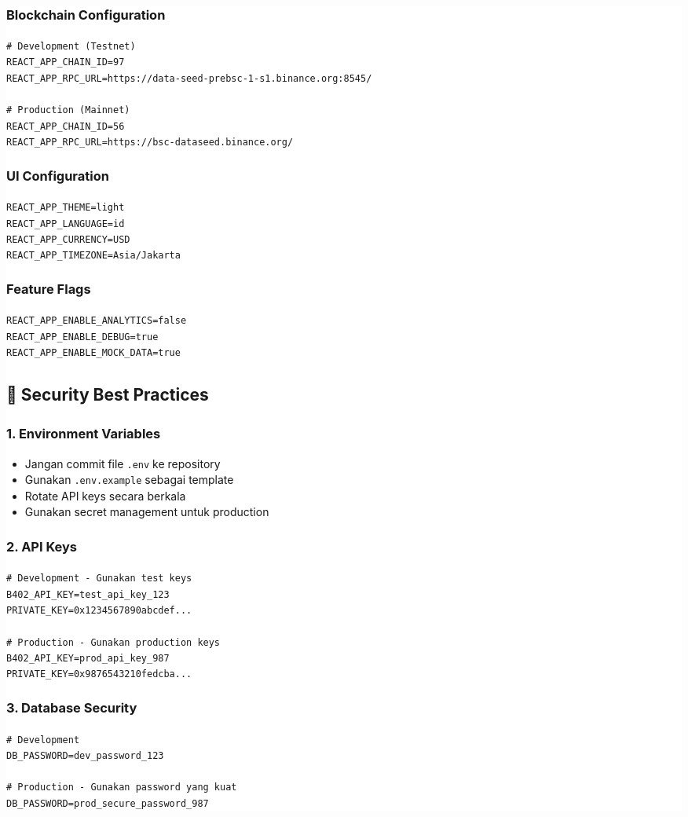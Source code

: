 ### Blockchain Configuration
```env
# Development (Testnet)
REACT_APP_CHAIN_ID=97
REACT_APP_RPC_URL=https://data-seed-prebsc-1-s1.binance.org:8545/

# Production (Mainnet)
REACT_APP_CHAIN_ID=56
REACT_APP_RPC_URL=https://bsc-dataseed.binance.org/
```

### UI Configuration
```env
REACT_APP_THEME=light
REACT_APP_LANGUAGE=id
REACT_APP_CURRENCY=USD
REACT_APP_TIMEZONE=Asia/Jakarta
```

### Feature Flags
```env
REACT_APP_ENABLE_ANALYTICS=false
REACT_APP_ENABLE_DEBUG=true
REACT_APP_ENABLE_MOCK_DATA=true
```

## 🔐 Security Best Practices

### 1. Environment Variables
- Jangan commit file `.env` ke repository
- Gunakan `.env.example` sebagai template
- Rotate API keys secara berkala
- Gunakan secret management untuk production

### 2. API Keys
```env
# Development - Gunakan test keys
B402_API_KEY=test_api_key_123
PRIVATE_KEY=0x1234567890abcdef...

# Production - Gunakan production keys
B402_API_KEY=prod_api_key_987
PRIVATE_KEY=0x9876543210fedcba...
```

### 3. Database Security
```env
# Development
DB_PASSWORD=dev_password_123

# Production - Gunakan password yang kuat
DB_PASSWORD=prod_secure_password_987
```
